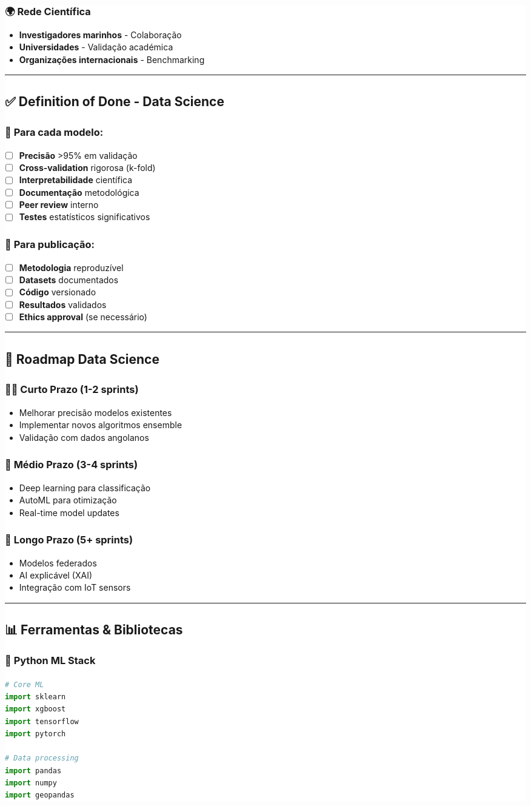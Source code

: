 ### 🌍 **Rede Científica**
- **Investigadores marinhos** - Colaboração
- **Universidades** - Validação académica
- **Organizações internacionais** - Benchmarking

---

## ✅ **Definition of Done - Data Science**

### 📝 **Para cada modelo:**
- [ ] **Precisão** >95% em validação
- [ ] **Cross-validation** rigorosa (k-fold)
- [ ] **Interpretabilidade** científica
- [ ] **Documentação** metodológica
- [ ] **Peer review** interno
- [ ] **Testes** estatísticos significativos

### 🔬 **Para publicação:**
- [ ] **Metodologia** reproduzível
- [ ] **Datasets** documentados
- [ ] **Código** versionado
- [ ] **Resultados** validados
- [ ] **Ethics approval** (se necessário)

---

## 🎯 **Roadmap Data Science**

### 🏃‍♂️ **Curto Prazo (1-2 sprints)**
- Melhorar precisão modelos existentes
- Implementar novos algoritmos ensemble
- Validação com dados angolanos

### 🚀 **Médio Prazo (3-4 sprints)**
- Deep learning para classificação
- AutoML para otimização
- Real-time model updates

### 🌟 **Longo Prazo (5+ sprints)**
- Modelos federados
- AI explicável (XAI)
- Integração com IoT sensors

---

## 📊 **Ferramentas & Bibliotecas**

### 🐍 **Python ML Stack**
```python
# Core ML
import sklearn
import xgboost
import tensorflow
import pytorch

# Data processing
import pandas
import numpy
import geopandas

```